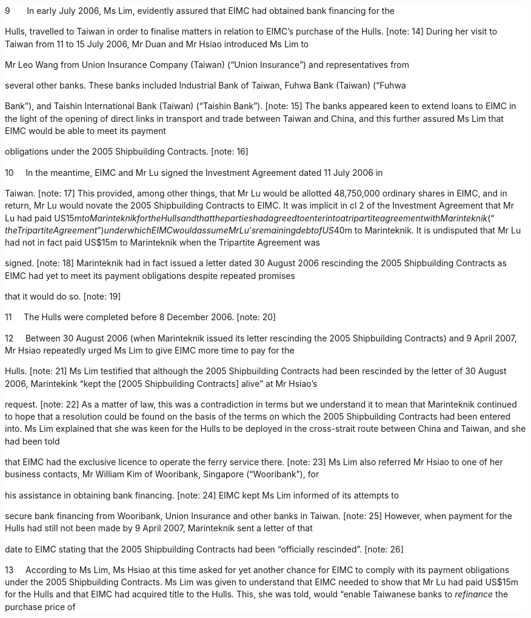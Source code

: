9       In early July 2006, Ms Lim, evidently assured that EIMC had obtained bank financing for the 

Hulls, travelled to Taiwan in order to finalise matters in relation to EIMC’s purchase of the Hulls. [note: 14] During her visit to Taiwan from 11 to 15 July 2006, Mr Duan and Mr Hsiao introduced Ms Lim to 

Mr Leo Wang from Union Insurance Company (Taiwan) (“Union Insurance”) and representatives from 


several other banks. These banks included Industrial Bank of Taiwan, Fuhwa Bank (Taiwan) (“Fuhwa 

Bank”), and Taishin International Bank (Taiwan) (“Taishin Bank”). [note: 15] The banks appeared keen to extend loans to EIMC in the light of the opening of direct links in transport and trade between Taiwan and China, and this further assured Ms Lim that EIMC would be able to meet its payment 

obligations under the 2005 Shipbuilding Contracts. [note: 16] 

10     In the meantime, EIMC and Mr Lu signed the Investment Agreement dated 11 July 2006 in 

Taiwan. [note: 17] This provided, among other things, that Mr Lu would be allotted 48,750,000 ordinary shares in EIMC, and in return, Mr Lu would novate the 2005 Shipbuilding Contracts to EIMC. It was implicit in cl 2 of the Investment Agreement that Mr Lu had paid US$15m to Marinteknik for the Hulls and that the parties had agreed to enter into a tripartite agreement with Marinteknik (“the Tripartite Agreement”) under which EIMC would assume Mr Lu’s remaining debt of US$40m to Marinteknik. It is undisputed that Mr Lu had not in fact paid US$15m to Marinteknik when the Tripartite Agreement was 

signed. [note: 18] Marinteknik had in fact issued a letter dated 30 August 2006 rescinding the 2005 Shipbuilding Contracts as EIMC had yet to meet its payment obligations despite repeated promises 

that it would do so. [note: 19] 

11     The Hulls were completed before 8 December 2006. [note: 20] 

12     Between 30 August 2006 (when Marinteknik issued its letter rescinding the 2005 Shipbuilding Contracts) and 9 April 2007, Mr Hsiao repeatedly urged Ms Lim to give EIMC more time to pay for the 

Hulls. [note: 21] Ms Lim testified that although the 2005 Shipbuilding Contracts had been rescinded by the letter of 30 August 2006, Marintekink “kept the [2005 Shipbuilding Contracts] alive” at Mr Hsiao’s 

request. [note: 22] As a matter of law, this was a contradiction in terms but we understand it to mean that Marinteknik continued to hope that a resolution could be found on the basis of the terms on which the 2005 Shipbuilding Contracts had been entered into. Ms Lim explained that she was keen for the Hulls to be deployed in the cross-strait route between China and Taiwan, and she had been told 

that EIMC had the exclusive licence to operate the ferry service there. [note: 23] Ms Lim also referred Mr Hsiao to one of her business contacts, Mr William Kim of Wooribank, Singapore (“Wooribank”), for 

his assistance in obtaining bank financing. [note: 24] EIMC kept Ms Lim informed of its attempts to 

secure bank financing from Wooribank, Union Insurance and other banks in Taiwan. [note: 25] However, when payment for the Hulls had still not been made by 9 April 2007, Marinteknik sent a letter of that 

date to EIMC stating that the 2005 Shipbuilding Contracts had been “officially rescinded”. [note: 26] 

13     According to Ms Lim, Ms Hsiao at this time asked for yet another chance for EIMC to comply with its payment obligations under the 2005 Shipbuilding Contracts. Ms Lim was given to understand that EIMC needed to show that Mr Lu had paid US$15m for the Hulls and that EIMC had acquired title to the Hulls. This, she was told, would “enable Taiwanese banks to _refinance_ the purchase price of 
